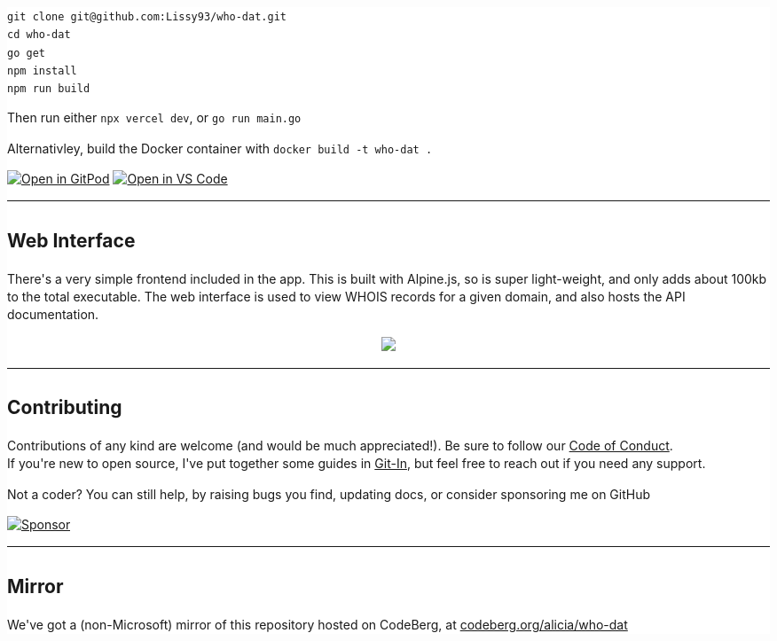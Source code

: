 ```
git clone git@github.com:Lissy93/who-dat.git
cd who-dat
go get
npm install
npm run build
```

Then run either `npx vercel dev`, or `go run main.go`

Alternativley, build the Docker container with `docker build -t who-dat .`

[![Open in GitPod](https://img.shields.io/badge/GitPod-Try_Live-FFAE33?style=for-the-badge&logo=gitpod&labelColor=1b2744&link=https%3A%2F%2Fcodeberg.org%2Falicia%2Fwho-dat)](https://gitpod.io/#https://github.com/lissy93/who-dat)
[![Open in VS Code](https://img.shields.io/badge/CodeSpaces-Try_Live-007ACC?style=for-the-badge&logo=visualstudiocode&labelColor=1b2744&link=https%3A%2F%2Fcodeberg.org%2Falicia%2Fwho-dat)](https://codespaces.new/Lissy93/who-dat)

---

## Web Interface

There's a very simple frontend included in the app. This is built with Alpine.js, so is super light-weight, and only adds about 100kb to the total executable.
The web interface is used to view WHOIS records for a given domain, and also hosts the API documentation.

<p align="center">
<img width="600" src="https://i.ibb.co/1dYcdZC/who-dat-screenshot.png" />
</p>

---

## Contributing

Contributions of any kind are welcome (and would be much appreciated!). Be sure to follow our [Code of Conduct](https://github.com/Lissy93/who-dat/blob/main/.github/CODE_OF_CONDUCT.md).<br>
If you're new to open source, I've put together some guides in [Git-In](https://github.com/Lissy93/git-into-open-source/), but feel free to reach out if you need any support.

Not a coder? You can still help, by raising bugs you find, updating docs, or consider sponsoring me on GitHub

[![Sponsor](https://img.shields.io/badge/Sponsor-Lissy93-EA4AAA?style=for-the-badge&logo=githubsponsors&labelColor=1b2744&link=https%3A%2F%2Fgithub.com%2Fsponsors%2FLissy93)](https://github.com/sponsors/Lissy93)

---

## Mirror

We've got a (non-Microsoft) mirror of this repository hosted on CodeBerg, at [codeberg.org/alicia/who-dat](https://codeberg.org/alicia/who-dat)
